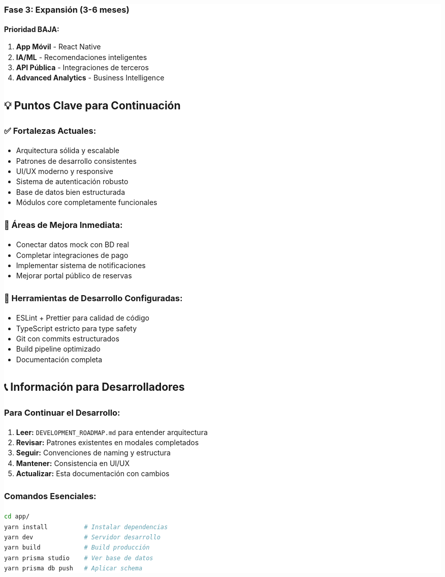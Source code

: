 ### **Fase 3: Expansión (3-6 meses)**
**Prioridad BAJA:**
1. **App Móvil** - React Native
2. **IA/ML** - Recomendaciones inteligentes
3. **API Pública** - Integraciones de terceros
4. **Advanced Analytics** - Business Intelligence

## 💡 **Puntos Clave para Continuación**

### **✅ Fortalezas Actuales:**
- Arquitectura sólida y escalable
- Patrones de desarrollo consistentes
- UI/UX moderno y responsive
- Sistema de autenticación robusto
- Base de datos bien estructurada
- Módulos core completamente funcionales

### **🚧 Áreas de Mejora Inmediata:**
- Conectar datos mock con BD real
- Completar integraciones de pago
- Implementar sistema de notificaciones
- Mejorar portal público de reservas

### **🔧 Herramientas de Desarrollo Configuradas:**
- ESLint + Prettier para calidad de código
- TypeScript estricto para type safety
- Git con commits estructurados
- Build pipeline optimizado
- Documentación completa

## 📞 **Información para Desarrolladores**

### **Para Continuar el Desarrollo:**
1. **Leer:** `DEVELOPMENT_ROADMAP.md` para entender arquitectura
2. **Revisar:** Patrones existentes en modales completados
3. **Seguir:** Convenciones de naming y estructura
4. **Mantener:** Consistencia en UI/UX
5. **Actualizar:** Esta documentación con cambios

### **Comandos Esenciales:**
```bash
cd app/
yarn install          # Instalar dependencias
yarn dev              # Servidor desarrollo
yarn build            # Build producción
yarn prisma studio    # Ver base de datos
yarn prisma db push   # Aplicar schema
```
